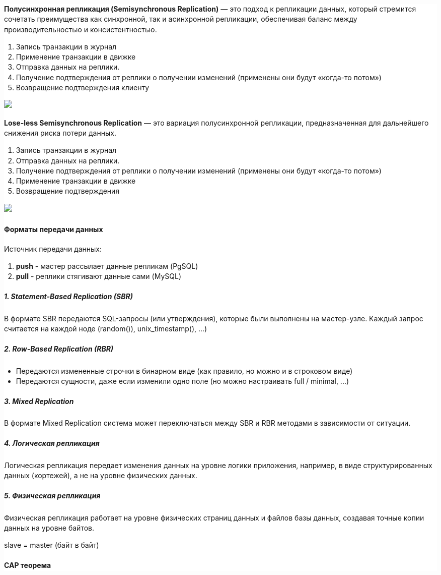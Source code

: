 **Полусинхронная репликация (Semisynchronous Replication)** — это подход к репликации данных, который стремится сочетать преимущества как синхронной, так и асинхронной репликации, обеспечивая баланс между производительностью и консистентностью.

1. ﻿﻿﻿Запись транзакции в журнал
2. ﻿﻿﻿Применение транзакции в движке
3. ﻿﻿﻿Отправка данных на реплики.
4. ﻿﻿﻿Получение подтверждения от реплики о получении изменений (применены они будут «когда-то потом»)
5. Возвращение подтверждения клиенту

![](https://i.imgur.com/Z1EpkTL.png)

**Lose-less Semisynchronous Replication** — это вариация полусинхронной репликации, предназначенная для дальнейшего снижения риска потери данных.

1. ﻿﻿﻿Запись транзакции в журнал
2. ﻿﻿﻿Отправка данных на реплики.
3. ﻿﻿﻿Получение подтверждения от реплики о получении изменений (применены они будут «когда-то потом»)
4. ﻿﻿﻿Применение транзакции в движке
5. ﻿﻿﻿Возвращение подтверждения

![](https://i.imgur.com/MghiLNL.png)
#### Форматы передачи данных

Источник передачи данных:
1. ﻿﻿﻿**push** - мастер рассылает данные репликам (PgSQL)
2. ﻿﻿﻿**pull** - реплики стягивают данные сами (MySQL)
##### 1. Statement-Based Replication (SBR)

В формате SBR передаются SQL-запросы (или утверждения), которые были выполнены на мастер-узле. Каждый запрос считается на каждой ноде (random()), unix_timestamp(), ...)
##### 2. Row-Based Replication (RBR)

- Передаются измененные строчки в бинарном виде (как правило, но можно и в строковом виде)
- Передаются сущности, даже если изменили одно поле (но можно настраивать full / minimal, ...)
##### 3. Mixed Replication

В формате Mixed Replication система может переключаться между SBR и RBR методами в зависимости от ситуации.
##### 4. Логическая репликация

Логическая репликация передает изменения данных на уровне логики приложения, например, в виде структурированных данных (кортежей), а не на уровне физических данных.
##### 5. Физическая репликация

Физическая репликация работает на уровне физических страниц данных и файлов базы данных, создавая точные копии данных на уровне байтов.

slave = master (байт в байт)
#### CAP теорема
